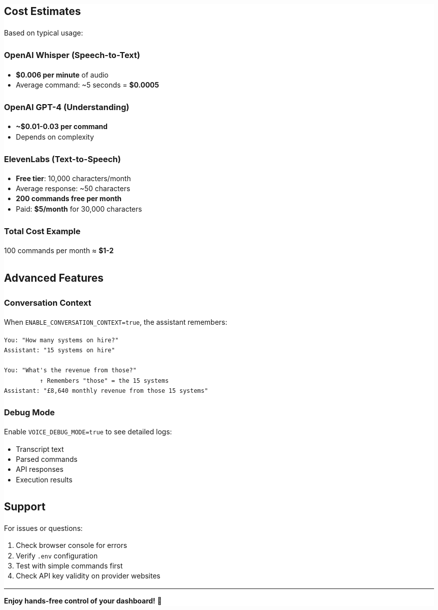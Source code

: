 ## Cost Estimates

Based on typical usage:

### OpenAI Whisper (Speech-to-Text)
- **$0.006 per minute** of audio
- Average command: ~5 seconds = **$0.0005**

### OpenAI GPT-4 (Understanding)
- **~$0.01-0.03 per command**
- Depends on complexity

### ElevenLabs (Text-to-Speech)
- **Free tier**: 10,000 characters/month
- Average response: ~50 characters
- **200 commands free per month**
- Paid: **$5/month** for 30,000 characters

### Total Cost Example
100 commands per month ≈ **$1-2**

## Advanced Features

### Conversation Context

When `ENABLE_CONVERSATION_CONTEXT=true`, the assistant remembers:

```
You: "How many systems on hire?"
Assistant: "15 systems on hire"

You: "What's the revenue from those?"
          ↑ Remembers "those" = the 15 systems
Assistant: "£8,640 monthly revenue from those 15 systems"
```

### Debug Mode

Enable `VOICE_DEBUG_MODE=true` to see detailed logs:
- Transcript text
- Parsed commands
- API responses
- Execution results

## Support

For issues or questions:
1. Check browser console for errors
2. Verify `.env` configuration
3. Test with simple commands first
4. Check API key validity on provider websites

---

**Enjoy hands-free control of your dashboard!** 🎉
